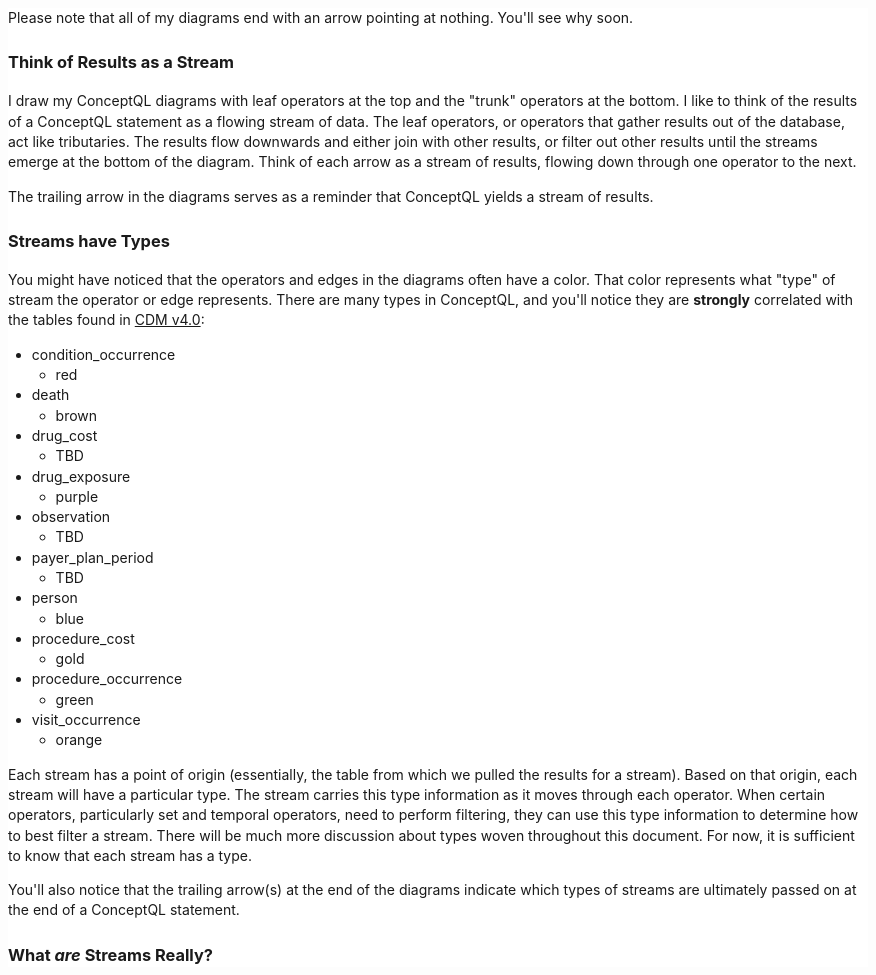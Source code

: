 Please note that all of my diagrams end with an arrow pointing at nothing.  You'll see why soon.

### Think of Results as a Stream

I draw my ConceptQL diagrams with leaf operators at the top and the "trunk" operators at the bottom.  I like to think of the results of a ConceptQL statement as a flowing stream of data.  The leaf operators, or operators that gather results out of the database, act like tributaries.  The results flow downwards and either join with other results, or filter out other results until the streams emerge at the bottom of the diagram.  Think of each arrow as a stream of results, flowing down through one operator to the next.

The trailing arrow in the diagrams serves as a reminder that ConceptQL yields a stream of results.

### Streams have Types

You might have noticed that the operators and edges in the diagrams often have a color.  That color represents what "type" of stream the operator or edge represents.  There are many types in ConceptQL, and you'll notice they are __strongly__ correlated with the tables found in [CDM v4.0](http://omop.org/CDM):

- condition_occurrence
    - red
- death
    - brown
- drug_cost
    - TBD
- drug_exposure
    - purple
- observation
    - TBD
- payer_plan_period
    - TBD
- person
    - blue
- procedure_cost
    - gold
- procedure_occurrence
    - green
- visit_occurrence
    - orange

Each stream has a point of origin (essentially, the table from which we pulled the results for a stream).  Based on that origin, each stream will have a particular type.  The stream carries this type information as it moves through each operator.  When certain operators, particularly set and temporal operators, need to perform filtering, they can use this type information to determine how to best filter a stream.  There will be much more discussion about types woven throughout this document.  For now, it is sufficient to know that each stream has a type.

You'll also notice that the trailing arrow(s) at the end of the diagrams indicate which types of streams are ultimately passed on at the end of a ConceptQL statement.

### What *are* Streams Really?
